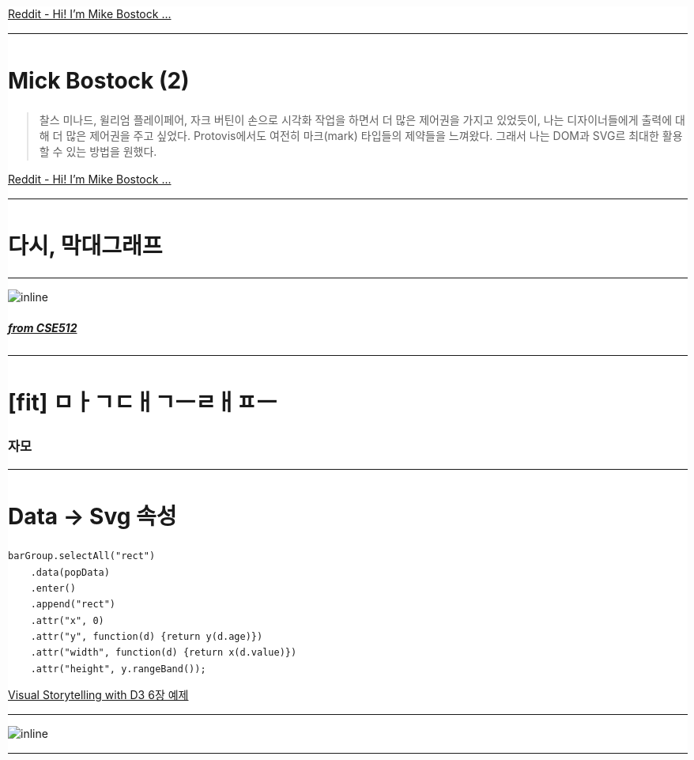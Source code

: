 [Reddit - Hi! I’m Mike Bostock ...](https://www.reddit.com/r/dataisbeautiful/comments/3k3if4/hi_im_mike_bostock_creator_of_d3js_and_a_former/cuul8go)

---

# Mick Bostock (2)

> 찰스 미나드, 윌리엄 플레이페어, 자크 버틴이 손으로 시각화 작업을 하면서 더 많은 제어권을 가지고 있었듯이, 나는 디자이너들에게 출력에 대해 더 많은 제어권을 주고 싶었다. Protovis에서도 여전히 마크(mark) 타입들의 제약들을 느껴왔다. 그래서 나는 DOM과 SVG르 최대한 활용할 수 있는 방법을 원했다.

[Reddit - Hi! I’m Mike Bostock ...](https://www.reddit.com/r/dataisbeautiful/comments/3k3if4/hi_im_mike_bostock_creator_of_d3js_and_a_former/cuul8go)

---

# 다시, 막대그래프

---

![inline](http://i.imgur.com/kuPB0ut.png)
##### [from CSE512](http://courses.cs.washington.edu/courses/cse512/15sp/)

---

# [fit] ㅁㅏㄱㄷㅐㄱㅡㄹㅐㅍㅡ
### 자모

---

# Data -> Svg 속성

```
barGroup.selectAll("rect")
    .data(popData)
    .enter()
    .append("rect")
    .attr("x", 0)
    .attr("y", function(d) {return y(d.age)})
    .attr("width", function(d) {return x(d.value)})
    .attr("height", y.rangeBand());
```

[Visual Storytelling with D3 6장 예제](https://github.com/ritchieking/d3-book/blob/master/Chapter%206/pop2010-scales.html)

---

![inline](http://i.imgur.com/Vu1qJ1o.jpg)

---
